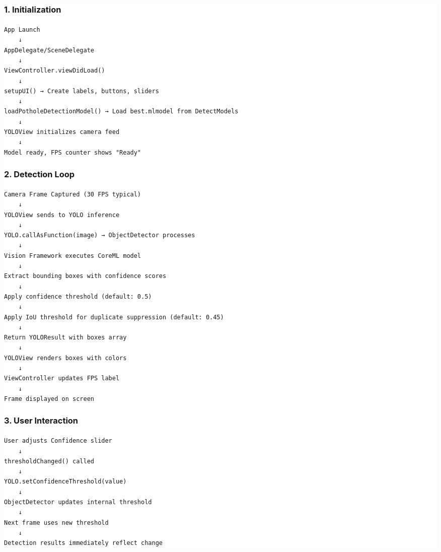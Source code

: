 ### 1. Initialization
```
App Launch
    ↓
AppDelegate/SceneDelegate
    ↓
ViewController.viewDidLoad()
    ↓
setupUI() → Create labels, buttons, sliders
    ↓
loadPotholeDetectionModel() → Load best.mlmodel from DetectModels
    ↓
YOLOView initializes camera feed
    ↓
Model ready, FPS counter shows "Ready"
```

### 2. Detection Loop
```
Camera Frame Captured (30 FPS typical)
    ↓
YOLOView sends to YOLO inference
    ↓
YOLO.callAsFunction(image) → ObjectDetector processes
    ↓
Vision Framework executes CoreML model
    ↓
Extract bounding boxes with confidence scores
    ↓
Apply confidence threshold (default: 0.5)
    ↓
Apply IoU threshold for duplicate suppression (default: 0.45)
    ↓
Return YOLOResult with boxes array
    ↓
YOLOView renders boxes with colors
    ↓
ViewController updates FPS label
    ↓
Frame displayed on screen
```

### 3. User Interaction
```
User adjusts Confidence slider
    ↓
thresholdChanged() called
    ↓
YOLO.setConfidenceThreshold(value)
    ↓
ObjectDetector updates internal threshold
    ↓
Next frame uses new threshold
    ↓
Detection results immediately reflect change
```
